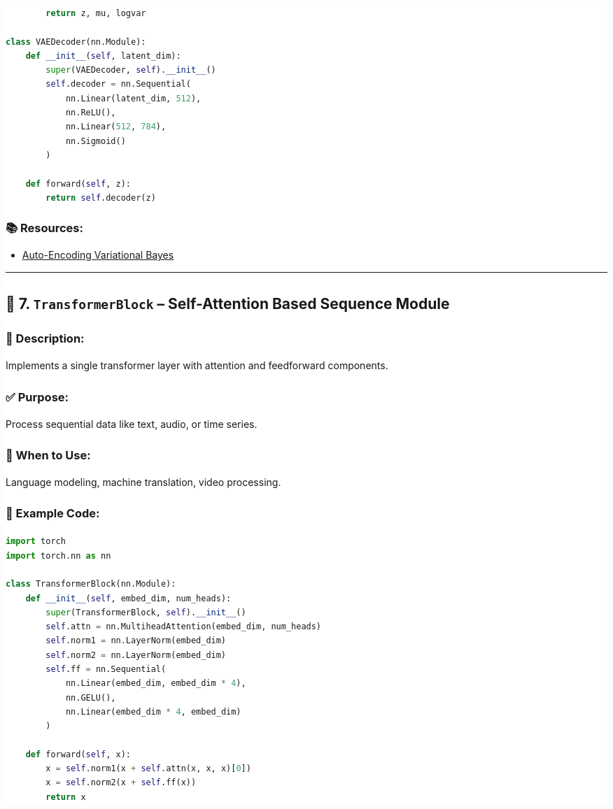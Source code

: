 ```python
        return z, mu, logvar

class VAEDecoder(nn.Module):
    def __init__(self, latent_dim):
        super(VAEDecoder, self).__init__()
        self.decoder = nn.Sequential(
            nn.Linear(latent_dim, 512),
            nn.ReLU(),
            nn.Linear(512, 784),
            nn.Sigmoid()
        )

    def forward(self, z):
        return self.decoder(z)
```

### 📚 Resources:
- [Auto-Encoding Variational Bayes](https://arxiv.org/abs/1312.6114)

---
## 🔹 7. `TransformerBlock` – Self-Attention Based Sequence Module

### 📌 Description:
Implements a single transformer layer with attention and feedforward components.

### ✅ Purpose:
Process sequential data like text, audio, or time series.

### 🧪 When to Use:
Language modeling, machine translation, video processing.

### 🧩 Example Code:
```python
import torch
import torch.nn as nn

class TransformerBlock(nn.Module):
    def __init__(self, embed_dim, num_heads):
        super(TransformerBlock, self).__init__()
        self.attn = nn.MultiheadAttention(embed_dim, num_heads)
        self.norm1 = nn.LayerNorm(embed_dim)
        self.norm2 = nn.LayerNorm(embed_dim)
        self.ff = nn.Sequential(
            nn.Linear(embed_dim, embed_dim * 4),
            nn.GELU(),
            nn.Linear(embed_dim * 4, embed_dim)
        )

    def forward(self, x):
        x = self.norm1(x + self.attn(x, x, x)[0])
        x = self.norm2(x + self.ff(x))
        return x
```
